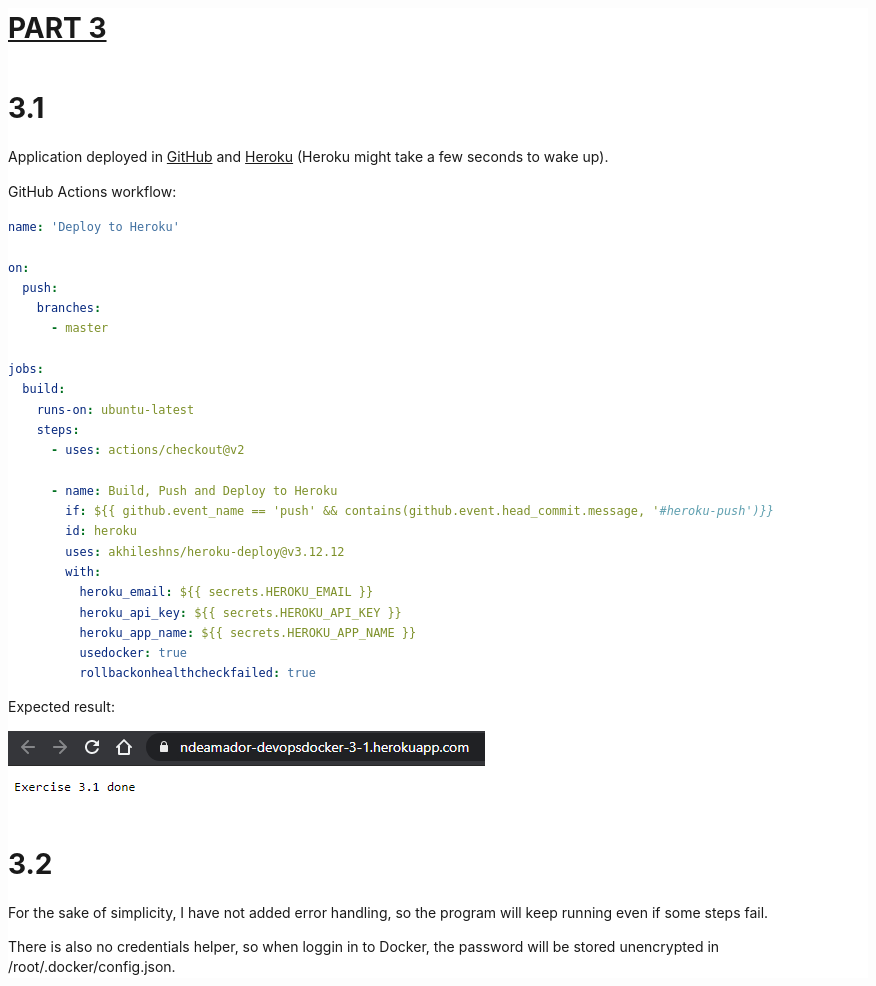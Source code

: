 # [PART 3](https://devopswithdocker.com/part3/)


# 3.1

Application deployed in [GitHub](https://github.com/ndeamador/devops-with-docker/tree/master/part3/files/3.1/threepointone) and [Heroku](https://ndeamador-devopsdocker-3-1.herokuapp.com/) (Heroku might take a few seconds to wake up).

GitHub Actions workflow:
```yml
name: 'Deploy to Heroku'

on:
  push:
    branches:
      - master

jobs:
  build:
    runs-on: ubuntu-latest
    steps:
      - uses: actions/checkout@v2

      - name: Build, Push and Deploy to Heroku
        if: ${{ github.event_name == 'push' && contains(github.event.head_commit.message, '#heroku-push')}}
        id: heroku
        uses: akhileshns/heroku-deploy@v3.12.12
        with:
          heroku_email: ${{ secrets.HEROKU_EMAIL }}
          heroku_api_key: ${{ secrets.HEROKU_API_KEY }}
          heroku_app_name: ${{ secrets.HEROKU_APP_NAME }}
          usedocker: true
          rollbackonhealthcheckfailed: true
```

Expected result:

![3.1 result](./files/3.1/Capture.png)

# 3.2

For the sake of simplicity, I have not added error handling, so the program will keep running even if some steps fail.

There is also no credentials helper, so when loggin in to Docker, the password will be stored unencrypted in /root/.docker/config.json.
